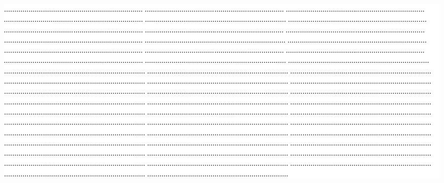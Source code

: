 ..................................*..................................
..................................*..................................
..................................*..................................
..................................*..................................
.....................................................................
..................................*..................................
..................................*..................................
..................................*..................................
..................................*..................................
..................................*..................................
.....................................................................
..................................*..................................
..................................*..................................
..................................*..................................
..................................*..................................
..................................*..................................
.....................................................................
.....................................................................
.....................................................................
.....................................................................
.....................................................................
.....................................................................
.....................................................................
.....................................................................
.....................................................................
.....................................................................
.....................................................................
.....................................................................
.....................................................................
.....................................................................
.....................................................................
.....................................................................
.....................................................................
.....................................................................
.....................................................................
.....................................................................
.....................................................................
.....................................................................
.....................................................................
.....................................................................
.....................................................................
.....................................................................
.....................................................................
.....................................................................
.....................................................................
.....................................................................
.....................................................................
.....................................................................
.....................................................................
.....................................................................
